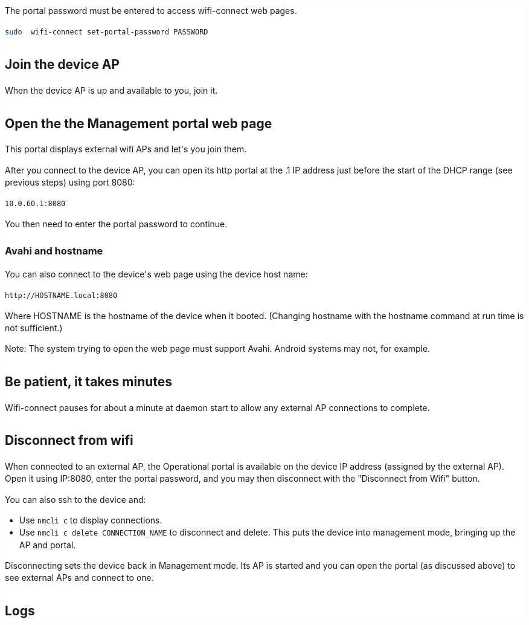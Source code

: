 The portal password must be entered to access wifi-connect web pages.

```bash
sudo  wifi-connect set-portal-password PASSWORD
```

## Join the device AP

When the device AP is up and available to you, join it.

## Open the the Management portal web page

This portal displays external wifi APs and let's you join them.

After you connect to the device AP, you can open its http portal at the .1 IP address just before the start of the DHCP range (see previous steps) using port 8080: 

    10.0.60.1:8080

You then need to enter the portal password to continue.

### Avahi and hostname

You can also connect to the device's web page using the device host name: 

    http://HOSTNAME.local:8080 

Where HOSTNAME is the hostname of the device when it booted. (Changing hostname with the hostname command at run time is not sufficient.) 

Note: The system trying to open the web page must support Avahi. Android systems may not, for example.

## Be patient, it takes minutes

Wifi-connect pauses for about a minute at daemon start to allow any external AP connections to complete.

## Disconnect from wifi

When connected to an external AP, the Operational portal is available on the device IP address (assigned by the external AP). Open it using IP:8080, enter the portal password, and you may then disconnect with the "Disconnect from Wifi" button.

You can also ssh to the device and:

* Use `nmcli c` to display connections.
* Use `nmcli c delete CONNECTION_NAME` to disconnect and delete. This puts the device into management mode, bringing up the AP and portal.

Disconnecting sets the device back in Management mode. Its AP is started and you can open the portal (as discussed above) to see external APs and connect to one.

## Logs
